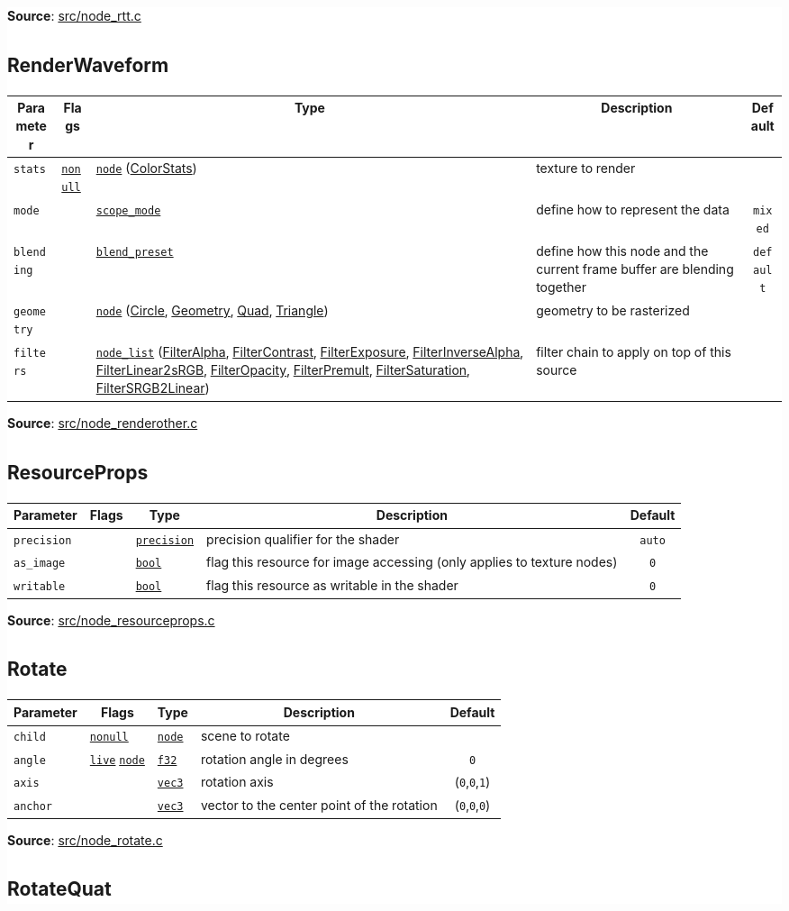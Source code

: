 
**Source**: [src/node_rtt.c](/libnopegl/src/node_rtt.c)


## RenderWaveform

Parameter | Flags | Type | Description | Default
--------- | ----- | ---- | ----------- | :-----:
`stats` |  [`nonull`](#Parameter-flags) | [`node`](#parameter-types) ([ColorStats](#colorstats)) | texture to render | 
`mode` |  | [`scope_mode`](#scope_mode-choices) | define how to represent the data | `mixed`
`blending` |  | [`blend_preset`](#blend_preset-choices) | define how this node and the current frame buffer are blending together | `default`
`geometry` |  | [`node`](#parameter-types) ([Circle](#circle), [Geometry](#geometry), [Quad](#quad), [Triangle](#triangle)) | geometry to be rasterized | 
`filters` |  | [`node_list`](#parameter-types) ([FilterAlpha](#filteralpha), [FilterContrast](#filtercontrast), [FilterExposure](#filterexposure), [FilterInverseAlpha](#filterinversealpha), [FilterLinear2sRGB](#filterlinear2srgb), [FilterOpacity](#filteropacity), [FilterPremult](#filterpremult), [FilterSaturation](#filtersaturation), [FilterSRGB2Linear](#filtersrgb2linear)) | filter chain to apply on top of this source | 


**Source**: [src/node_renderother.c](/libnopegl/src/node_renderother.c)


## ResourceProps

Parameter | Flags | Type | Description | Default
--------- | ----- | ---- | ----------- | :-----:
`precision` |  | [`precision`](#precision-choices) | precision qualifier for the shader | `auto`
`as_image` |  | [`bool`](#parameter-types) | flag this resource for image accessing (only applies to texture nodes) | `0`
`writable` |  | [`bool`](#parameter-types) | flag this resource as writable in the shader | `0`


**Source**: [src/node_resourceprops.c](/libnopegl/src/node_resourceprops.c)


## Rotate

Parameter | Flags | Type | Description | Default
--------- | ----- | ---- | ----------- | :-----:
`child` |  [`nonull`](#Parameter-flags) | [`node`](#parameter-types) | scene to rotate | 
`angle` |  [`live`](#Parameter-flags) [`node`](#Parameter-flags) | [`f32`](#parameter-types) | rotation angle in degrees | `0`
`axis` |  | [`vec3`](#parameter-types) | rotation axis | (`0`,`0`,`1`)
`anchor` |  | [`vec3`](#parameter-types) | vector to the center point of the rotation | (`0`,`0`,`0`)


**Source**: [src/node_rotate.c](/libnopegl/src/node_rotate.c)


## RotateQuat
